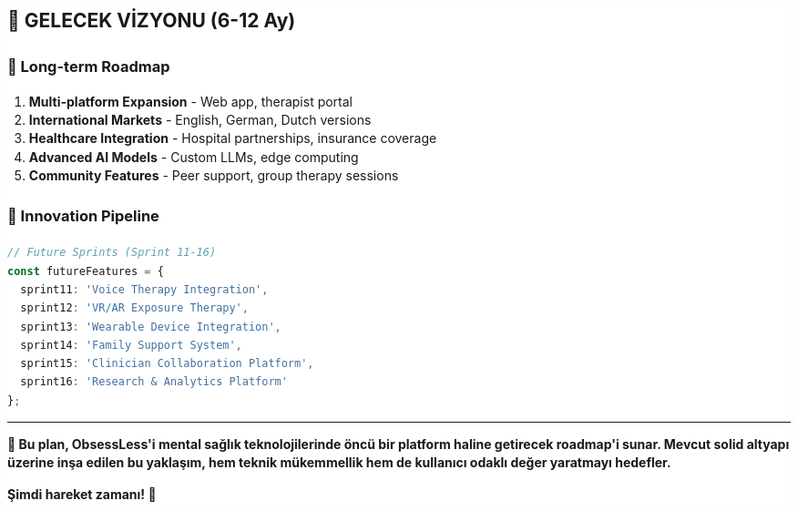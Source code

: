 
## 🔮 **GELECEK VİZYONU (6-12 Ay)**

### **🌟 Long-term Roadmap**
1. **Multi-platform Expansion** - Web app, therapist portal
2. **International Markets** - English, German, Dutch versions
3. **Healthcare Integration** - Hospital partnerships, insurance coverage
4. **Advanced AI Models** - Custom LLMs, edge computing
5. **Community Features** - Peer support, group therapy sessions

### **🚀 Innovation Pipeline**
```typescript
// Future Sprints (Sprint 11-16)
const futureFeatures = {
  sprint11: 'Voice Therapy Integration',
  sprint12: 'VR/AR Exposure Therapy',
  sprint13: 'Wearable Device Integration',
  sprint14: 'Family Support System',
  sprint15: 'Clinician Collaboration Platform',
  sprint16: 'Research & Analytics Platform'
};
```

---

**🎯 Bu plan, ObsessLess'i mental sağlık teknolojilerinde öncü bir platform haline getirecek roadmap'i sunar. Mevcut solid altyapı üzerine inşa edilen bu yaklaşım, hem teknik mükemmellik hem de kullanıcı odaklı değer yaratmayı hedefler.**

**Şimdi hareket zamanı! 🚀**
